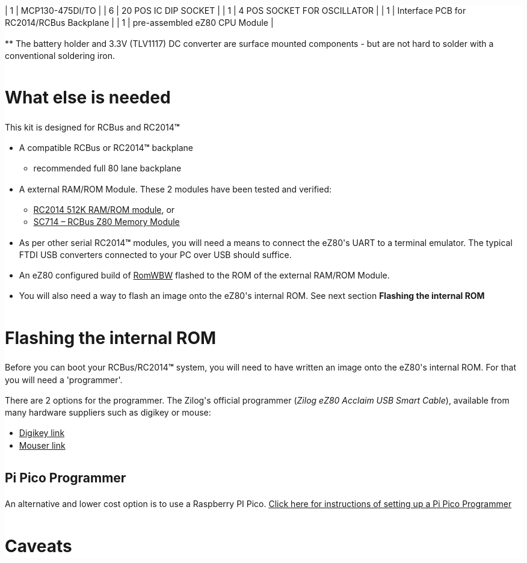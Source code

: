 |   1    | MCP130-475DI/TO                          |
|   6    | 20 POS IC DIP SOCKET                     |
|   1    | 4 POS SOCKET FOR OSCILLATOR              |
|  1     | Interface PCB for RC2014/RCBus Backplane |
|  1     | pre-assembled eZ80 CPU Module            |


\** The battery holder and 3.3V (TLV1117) DC converter are surface mounted components - but are not hard to solder with a conventional soldering iron.

# What else is needed

This kit is designed for RCBus and RC2014<strong>&trade;</strong>

* A compatible RCBus or RC2014<strong>&trade;</strong> backplane
  * recommended full 80 lane backplane
* A external RAM/ROM Module.  These 2 modules have been tested and verified:
  * [RC2014 512K RAM/ROM module](https://rc2014.co.uk/modules/512k-rom-512k-ram-module/), or
  * [SC714 – RCBus Z80 Memory Module](https://smallcomputercentral.com/sc714-rcbus-z80-memory-module/)
* As per other serial RC2014<strong>&trade;</strong> modules, you will need a means to connect the eZ80's UART to a terminal emulator.  The typical FTDI USB converters connected to your PC over USB should suffice.

* An eZ80 configured build of [RomWBW](https://github.com/wwarthen/RomWBW?tab=readme-ov-file) flashed to the ROM of the external RAM/ROM Module.

* You will also need a way to flash an image onto the eZ80's internal ROM. See next section **Flashing the internal ROM**

# Flashing the internal ROM

Before you can boot your RCBus/RC2014<strong>&trade;</strong> system, you will need to have written an image onto the eZ80's internal ROM.  For that you will need a 'programmer'.

There are 2 options for the programmer.  The Zilog's official programmer (*Zilog eZ80 Acclaim USB Smart Cable*), available from many hardware suppliers such as digikey or mouse:

* [Digikey link](https://www.digikey.com.au/en/products/detail/zilog/ZUSBASC0200ZACG/17374332)
* [Mouser link](https://au.mouser.com/ProductDetail/692-ZUSBASC0200ZACG)

## Pi Pico Programmer

An alternative and lower cost option is to use a Raspberry PI Pico.  [Click here for instructions of setting up a Pi Pico Programmer](./pi-pico-programmer)

# Caveats
